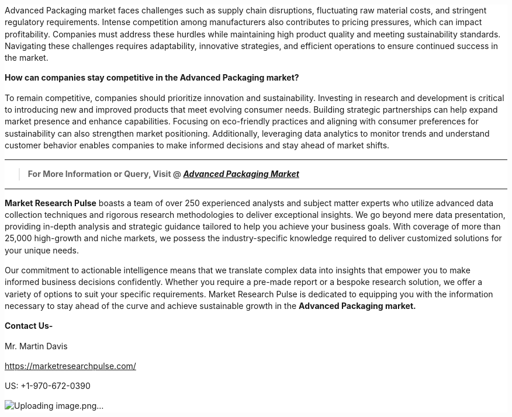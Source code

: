 Advanced Packaging market faces challenges such as supply chain disruptions, fluctuating raw material costs, and stringent regulatory requirements. Intense competition among manufacturers also contributes to pricing pressures, which can impact profitability. Companies must address these hurdles while maintaining high product quality and meeting sustainability standards. Navigating these challenges requires adaptability, innovative strategies, and efficient operations to ensure continued success in the market.</p><p><strong>How can companies stay competitive in the Advanced Packaging market?</strong></p><p>To remain competitive, companies should prioritize innovation and sustainability. Investing in research and development is critical to introducing new and improved products that meet evolving consumer needs. Building strategic partnerships can help expand market presence and enhance capabilities. Focusing on eco-friendly practices and aligning with consumer preferences for sustainability can also strengthen market positioning. Additionally, leveraging data analytics to monitor trends and understand customer behavior enables companies to make informed decisions and stay ahead of market shifts.</p><hr /><blockquote><p><strong>For More Information or Query, Visit @&nbsp;<em><a href="https://marketresearchpulse.com/report/84922/advanced-packaging-market?utm_source=Linkedin&utm_medium=027">Advanced Packaging Market</a></em></strong></p></blockquote><hr /><p><strong>Market Research Pulse</strong> boasts a team of over 250 experienced analysts and subject matter experts who utilize advanced data collection techniques and rigorous research methodologies to deliver exceptional insights. We go beyond mere data presentation, providing in-depth analysis and strategic guidance tailored to help you achieve your business goals. With coverage of more than 25,000 high-growth and niche markets, we possess the industry-specific knowledge required to deliver customized solutions for your unique needs.</p><p>Our commitment to actionable intelligence means that we translate complex data into insights that empower you to make informed business decisions confidently. Whether you require a pre-made report or a bespoke research solution, we offer a variety of options to suit your specific requirements. Market Research Pulse is dedicated to equipping you with the information necessary to stay ahead of the curve and achieve sustainable growth in the <strong>Advanced Packaging market.</strong></p><p><strong>Contact Us-</strong></p><p>Mr. Martin Davis</p><p>https://marketresearchpulse.com/</p><p>US: +1-970-672-0390</p>
![Uploading image.png…]()
